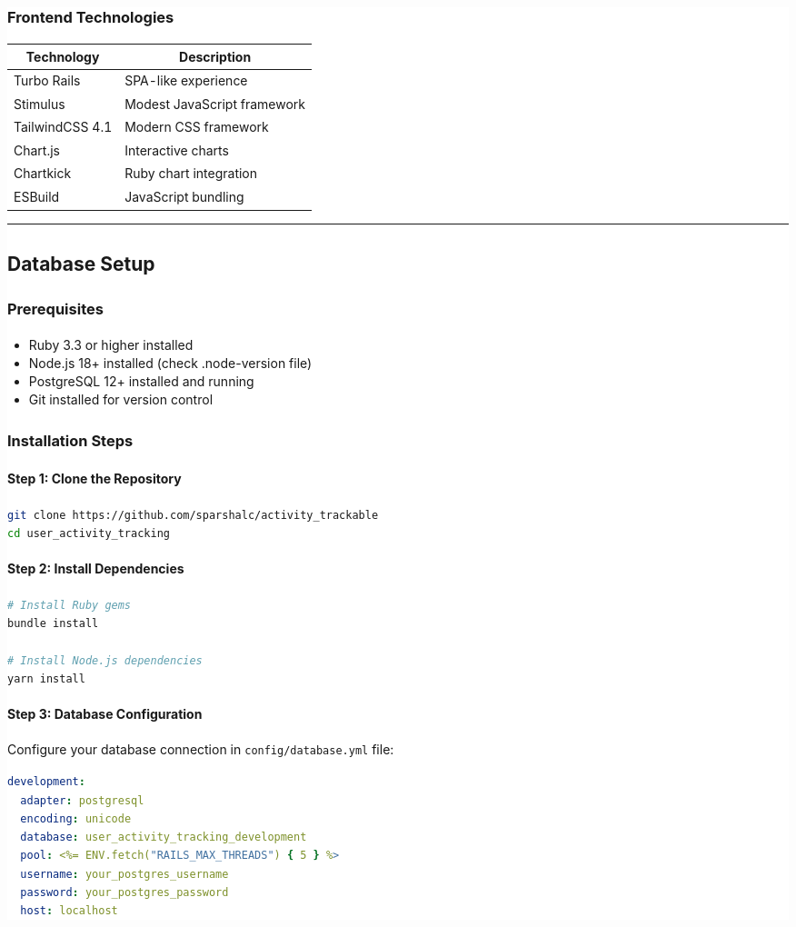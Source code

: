 ### Frontend Technologies
| Technology | Description |
|------------|-------------|
| Turbo Rails | SPA-like experience |
| Stimulus | Modest JavaScript framework |
| TailwindCSS 4.1 | Modern CSS framework |
| Chart.js | Interactive charts |
| Chartkick | Ruby chart integration |
| ESBuild | JavaScript bundling |

---

## Database Setup

### Prerequisites
- Ruby 3.3 or higher installed
- Node.js 18+ installed (check .node-version file)
- PostgreSQL 12+ installed and running
- Git installed for version control

### Installation Steps

#### Step 1: Clone the Repository
```bash
git clone https://github.com/sparshalc/activity_trackable
cd user_activity_tracking
```

#### Step 2: Install Dependencies
```bash
# Install Ruby gems
bundle install

# Install Node.js dependencies
yarn install
```

#### Step 3: Database Configuration
Configure your database connection in `config/database.yml` file:

```yaml
development:
  adapter: postgresql
  encoding: unicode
  database: user_activity_tracking_development
  pool: <%= ENV.fetch("RAILS_MAX_THREADS") { 5 } %>
  username: your_postgres_username
  password: your_postgres_password
  host: localhost
```
